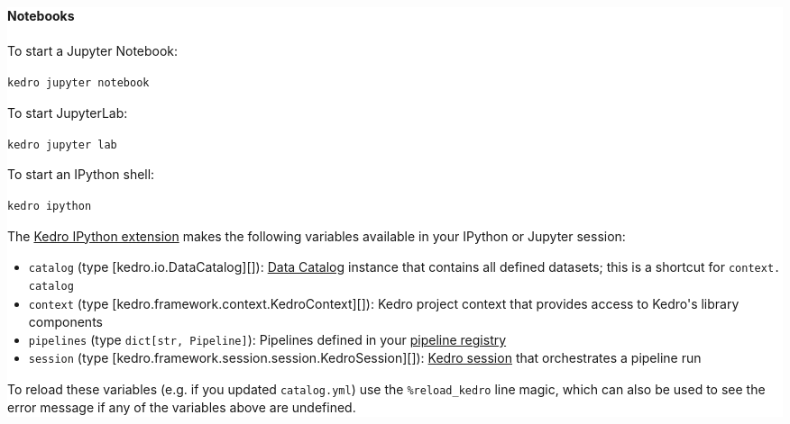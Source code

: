 #### Notebooks

To start a Jupyter Notebook:

```bash
kedro jupyter notebook
```

To start JupyterLab:

```bash
kedro jupyter lab
```

To start an IPython shell:

```bash
kedro ipython
```

The [Kedro IPython extension](../integrations-and-plugins/notebooks_and_ipython/kedro_and_notebooks.md#what-does-kedro-jupyter-notebook-do) makes the following variables available in your IPython or Jupyter session:

* `catalog` (type [kedro.io.DataCatalog][]): [Data Catalog](../catalog-data/data_catalog.md) instance that contains all defined datasets; this is a shortcut for `context.catalog`
* `context` (type [kedro.framework.context.KedroContext][]): Kedro project context that provides access to Kedro's library components
* `pipelines` (type `dict[str, Pipeline]`): Pipelines defined in your [pipeline registry](../build/run_a_pipeline.md#run-a-pipeline-by-name)
* `session` (type [kedro.framework.session.session.KedroSession][]): [Kedro session](../extend/session.md) that orchestrates a pipeline run

To reload these variables (e.g. if you updated `catalog.yml`) use the `%reload_kedro` line magic, which can also be used to see the error message if any of the variables above are undefined.

